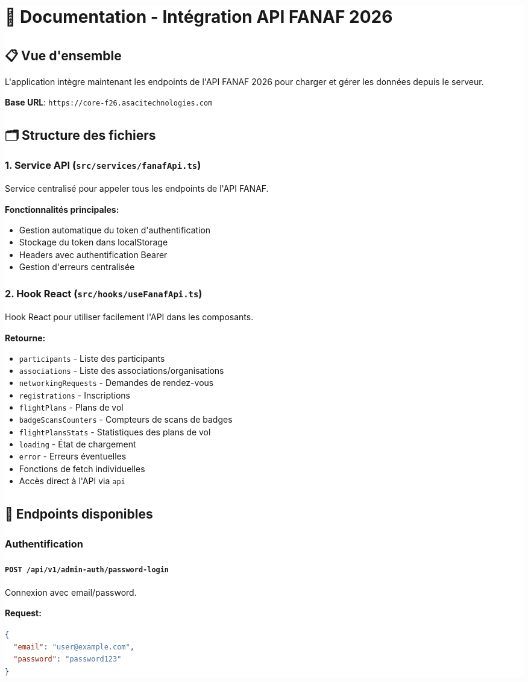 # 🔌 Documentation - Intégration API FANAF 2026

## 📋 Vue d'ensemble

L'application intègre maintenant les endpoints de l'API FANAF 2026 pour charger et gérer les données depuis le serveur.

**Base URL**: `https://core-f26.asacitechnologies.com`

## 🗂️ Structure des fichiers

### 1. Service API (`src/services/fanafApi.ts`)

Service centralisé pour appeler tous les endpoints de l'API FANAF.

**Fonctionnalités principales:**
- Gestion automatique du token d'authentification
- Stockage du token dans localStorage
- Headers avec authentification Bearer
- Gestion d'erreurs centralisée

### 2. Hook React (`src/hooks/useFanafApi.ts`)

Hook React pour utiliser facilement l'API dans les composants.

**Retourne:**
- `participants` - Liste des participants
- `associations` - Liste des associations/organisations
- `networkingRequests` - Demandes de rendez-vous
- `registrations` - Inscriptions
- `flightPlans` - Plans de vol
- `badgeScansCounters` - Compteurs de scans de badges
- `flightPlansStats` - Statistiques des plans de vol
- `loading` - État de chargement
- `error` - Erreurs éventuelles
- Fonctions de fetch individuelles
- Accès direct à l'API via `api`

## 📡 Endpoints disponibles

### Authentification

#### `POST /api/v1/admin-auth/password-login`
Connexion avec email/password.

**Request:**
```json
{
  "email": "user@example.com",
  "password": "password123"
}
```

